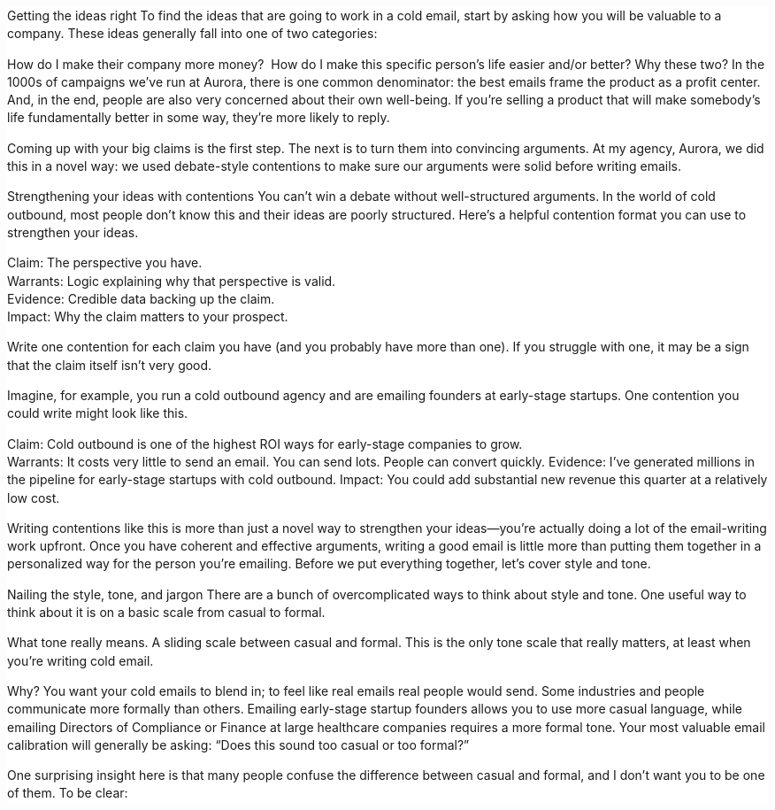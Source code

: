 Getting the ideas right
To find the ideas that are going to work in a cold email, start by asking how you will be valuable to a company. These ideas generally fall into one of two categories:

How do I make their company more money?
‍
How do I make this specific person’s life easier and/or better?
Why these two? In the 1000s of campaigns we’ve run at Aurora, there is one common denominator: the best emails frame the product as a profit center. And, in the end, people are also very concerned about their own well-being. If you’re selling a product that will make somebody’s life fundamentally better in some way, they’re more likely to reply.

Coming up with your big claims is the first step. The next is to turn them into convincing arguments. At my agency, Aurora, we did this in a novel way: we used debate-style contentions to make sure our arguments were solid before writing emails.

Strengthening your ideas with contentions
You can’t win a debate without well-structured arguments. In the world of cold outbound, most people don’t know this and their ideas are poorly structured. Here’s a helpful contention format you can use to strengthen your ideas.

Claim: The perspective you have.  
Warrants: Logic explaining why that perspective is valid.  
Evidence: Credible data backing up the claim.  
Impact: Why the claim matters to your prospect.

Write one contention for each claim you have (and you probably have more than one). If you struggle with one, it may be a sign that the claim itself isn’t very good.

Imagine, for example, you run a cold outbound agency and are emailing founders at early-stage startups. One contention you could write might look like this.

Claim: Cold outbound is one of the highest ROI ways for early-stage companies to grow.  
Warrants: It costs very little to send an email. You can send lots. People can convert quickly.
Evidence: I’ve generated millions in the pipeline for early-stage startups with cold outbound.
Impact: You could add substantial new revenue this quarter at a relatively low cost.

Writing contentions like this is more than just a novel way to strengthen your ideas—you’re actually doing a lot of the email-writing work upfront. Once you have coherent and effective arguments, writing a good email is little more than putting them together in a personalized way for the person you’re emailing. Before we put everything together, let’s cover style and tone.

Nailing the style, tone, and jargon
There are a bunch of overcomplicated ways to think about style and tone. One useful way to think about it is on a basic scale from casual to formal.

What tone really means. A sliding scale between casual and  formal.
This is the only tone scale that really matters, at least when you’re writing cold email.

Why? You want your cold emails to blend in; to feel like real emails real people would send. Some industries and people communicate more formally than others. Emailing early-stage startup founders allows you to use more casual language, while emailing Directors of Compliance or Finance at large healthcare companies requires a more formal tone. Your most valuable email calibration will generally be asking: “Does this sound too casual or too formal?”

One surprising insight here is that many people confuse the difference between casual and formal, and I don’t want you to be one of them. To be clear:
